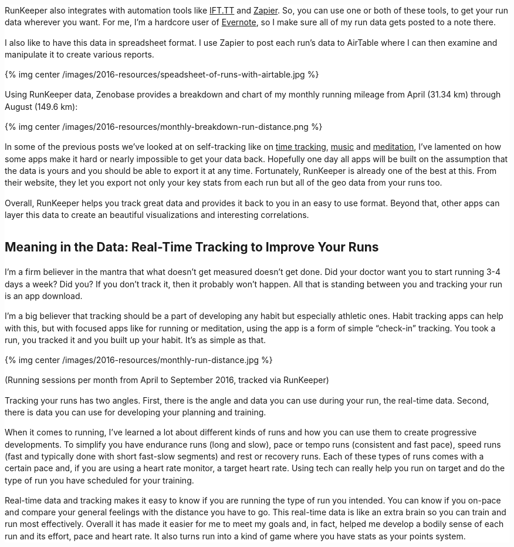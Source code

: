 RunKeeper also integrates with automation tools like [IFT.TT](ift.tt) and [Zapier](zapier.com). So, you can use one or both of these tools, to get your run data wherever you want. For me, I’m a hardcore user of [Evernote](http://www.markwk.com/gtd-with-evernote.html), so I make sure all of my run data gets posted to a note there.

I also like to have this data in spreadsheet format. I use Zapier to post each run’s data to AirTable where I can then examine and manipulate it to create various reports.

{% img center /images/2016-resources/speadsheet-of-runs-with-airtable.jpg %}

Using RunKeeper data, Zenobase provides a breakdown and chart of my monthly running mileage from April (31.34 km) through August (149.6 km):

{% img center /images/2016-resources/monthly-breakdown-run-distance.png %}

In some of the previous posts we’ve looked at on self-tracking like on [time tracking](http://www.markwk.com/2016/01/a-year-of-time-tracking-2015.html), [music](http://www.markwk.com/2016/09/tracking-music-listening.html) and [meditation](http://www.markwk.com/2016/09/meditation-tracker.html), I’ve lamented on how some apps make it hard or nearly impossible to get your data back. Hopefully one day all apps will be built on the assumption that the data is yours and you should be able to export it at any time. Fortunately, RunKeeper is already one of the best at this. From their website, they let you export not only your key stats from each run but all of the geo data from your runs too.

Overall, RunKeeper helps you track great data and provides it back to you in an easy to use format. Beyond that, other apps can layer this data to create an beautiful visualizations and interesting correlations.

## Meaning in the Data: Real-Time Tracking to Improve Your Runs

I’m a firm believer in the mantra that what doesn’t get measured doesn’t get done. Did your doctor want you to start running 3-4 days a week? Did you? If you don’t track it, then it probably won’t happen. All that is standing between you and tracking your run is an app download.

I’m a big believer that tracking should be a part of developing any habit but especially athletic ones. Habit tracking apps can help with this, but with focused apps like for running or meditation, using the app is a form of simple “check-in” tracking. You took a run, you tracked it and you built up your habit. It’s as simple as that.

{% img center /images/2016-resources/monthly-run-distance.jpg %}

(Running sessions per month from April to September 2016, tracked via RunKeeper)

Tracking your runs has two angles. First, there is the angle and data you can use during your run, the real-time data. Second, there is data you can use for developing your planning and training.

When it comes to running, I’ve learned a lot about different kinds of runs and how you can use them to create progressive developments. To simplify you have endurance runs (long and slow), pace or tempo runs (consistent and fast pace), speed runs (fast and typically done with short fast-slow segments) and rest or recovery runs. Each of these types of runs comes with a certain pace and, if you are using a heart rate monitor, a target heart rate. Using tech can really help you run on target and do the type of run you have scheduled for your training.

Real-time data and tracking makes it easy to know if you are running the type of run you intended. You can know if you on-pace and compare your general feelings with the distance you have to go. This real-time data is like an extra brain so you can train and run most effectively. Overall it has made it easier for me to meet my goals and, in fact, helped me develop a bodily sense of each run and its effort, pace and heart rate. It also turns run into a kind of game where you have stats as your points system.
